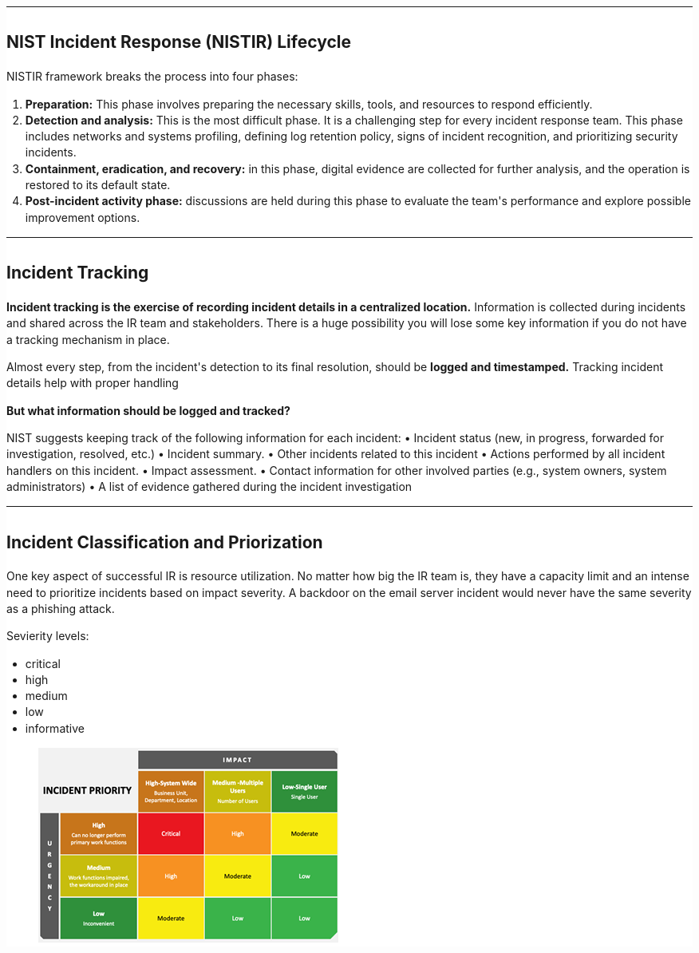 ***

## NIST Incident Response (NISTIR) Lifecycle

NISTIR framework breaks the process into four phases:

1. **Preparation:** This phase involves preparing the necessary skills, tools, and resources to respond efficiently.
2. **Detection and analysis:** This is the most difficult phase. It is a challenging step for every incident response team. This phase includes networks and systems profiling, defining log retention policy, signs of incident recognition, and prioritizing security incidents.
3. **Containment, eradication, and recovery:** in this phase, digital evidence are collected for further analysis, and the operation is restored to its default state.
4. **Post-incident activity phase:** discussions are held during this phase to evaluate the team's performance and explore possible improvement options.

***

## Incident Tracking

**Incident tracking is the exercise of recording incident details in a centralized location.** Information is collected during incidents and shared across the IR team and stakeholders. There is a huge possibility you will lose some key information if you do not have a tracking mechanism in place.

Almost every step, from the incident's detection to its final resolution, should be **logged and timestamped.** Tracking incident details help with proper handling

**But what information should be logged and tracked?**

NIST suggests keeping track of the following information for each incident: • Incident status (new, in progress, forwarded for investigation, resolved, etc.) • Incident summary. • Other incidents related to this incident • Actions performed by all incident handlers on this incident. • Impact assessment. • Contact information for other involved parties (e.g., system owners, system administrators) • A list of evidence gathered during the incident investigation

***

## Incident Classification and Priorization

One key aspect of successful IR is resource utilization. No matter how big the IR team is, they have a capacity limit and an intense need to prioritize incidents based on impact severity. A backdoor on the email server incident would never have the same severity as a phishing attack.

Sevierity levels:

* critical
* high
* medium
* low
* informative

<figure><img src="../.gitbook/assets/Pasted image 20241209111937 (1).png" alt=""><figcaption></figcaption></figure>
